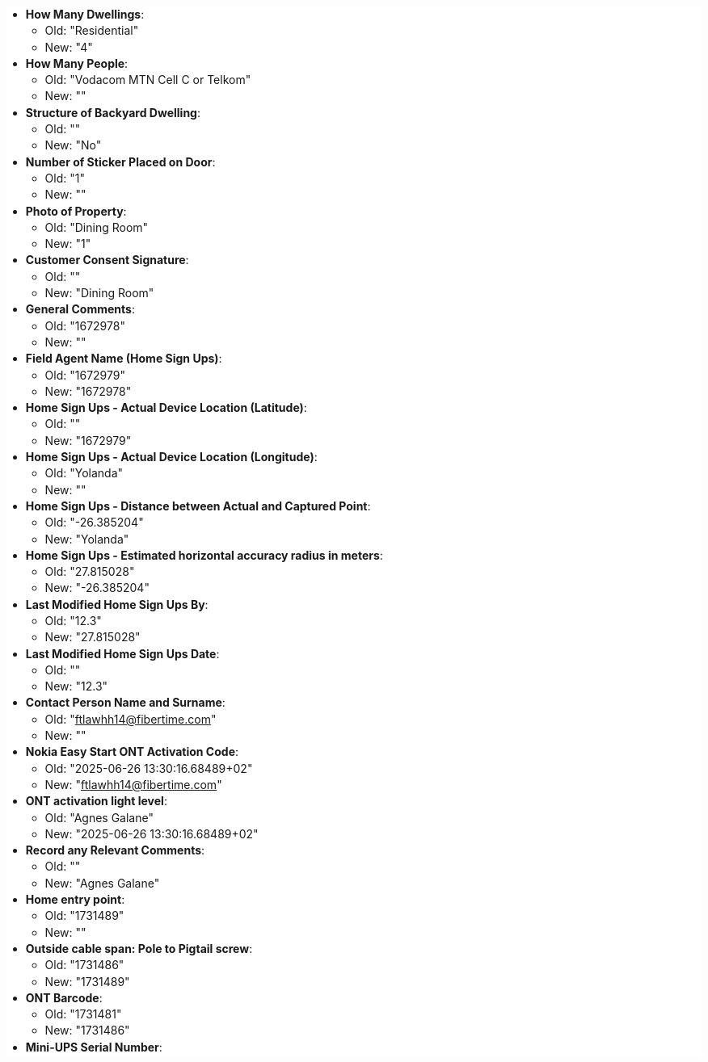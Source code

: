 - **How Many Dwellings**:
  - Old: "Residential"
  - New: "4"
- **How Many People**:
  - Old: "Vodacom MTN Cell C or Telkom"
  - New: ""
- **Structure of Backyard Dwelling**:
  - Old: ""
  - New: "No"
- **Number of Sticker Placed on Door**:
  - Old: "1"
  - New: ""
- **Photo of Property**:
  - Old: "Dining Room"
  - New: "1"
- **Customer Consent Signature**:
  - Old: ""
  - New: "Dining Room"
- **General Comments**:
  - Old: "1672978"
  - New: ""
- **Field Agent Name (Home Sign Ups)**:
  - Old: "1672979"
  - New: "1672978"
- **Home Sign Ups - Actual Device Location (Latitude)**:
  - Old: ""
  - New: "1672979"
- **Home Sign Ups - Actual Device Location (Longitude)**:
  - Old: "Yolanda"
  - New: ""
- **Home Sign Ups - Distance between Actual and Captured Point**:
  - Old: "-26.385204"
  - New: "Yolanda"
- **Home Sign Ups - Estimated horizontal accuracy radius in meters**:
  - Old: "27.815028"
  - New: "-26.385204"
- **Last Modified Home Sign Ups By**:
  - Old: "12.3"
  - New: "27.815028"
- **Last Modified Home Sign Ups Date**:
  - Old: ""
  - New: "12.3"
- **Contact Person Name and Surname**:
  - Old: "ftlawhh14@fibertime.com"
  - New: ""
- **Nokia Easy Start ONT Activation Code**:
  - Old: "2025-06-26 13:30:16.68489+02"
  - New: "ftlawhh14@fibertime.com"
- **ONT activation light level**:
  - Old: "Agnes Galane"
  - New: "2025-06-26 13:30:16.68489+02"
- **Record any Relevant Comments**:
  - Old: ""
  - New: "Agnes Galane"
- **Home entry point**:
  - Old: "1731489"
  - New: ""
- **Outside cable span: Pole to Pigtail screw**:
  - Old: "1731486"
  - New: "1731489"
- **ONT Barcode**:
  - Old: "1731481"
  - New: "1731486"
- **Mini-UPS Serial Number**: